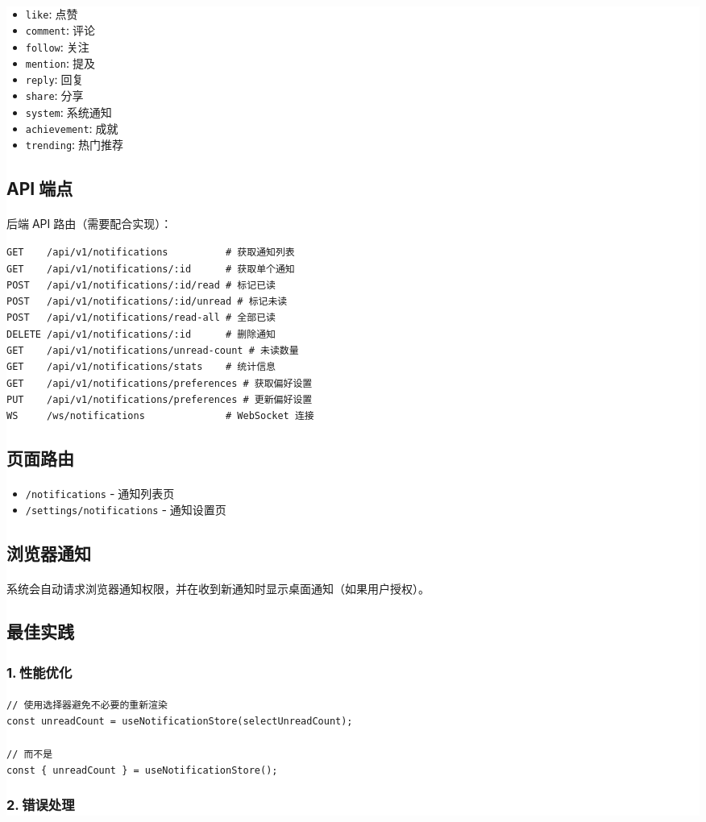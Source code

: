 - `like`: 点赞
- `comment`: 评论
- `follow`: 关注
- `mention`: 提及
- `reply`: 回复
- `share`: 分享
- `system`: 系统通知
- `achievement`: 成就
- `trending`: 热门推荐

## API 端点

后端 API 路由（需要配合实现）：

```
GET    /api/v1/notifications          # 获取通知列表
GET    /api/v1/notifications/:id      # 获取单个通知
POST   /api/v1/notifications/:id/read # 标记已读
POST   /api/v1/notifications/:id/unread # 标记未读
POST   /api/v1/notifications/read-all # 全部已读
DELETE /api/v1/notifications/:id      # 删除通知
GET    /api/v1/notifications/unread-count # 未读数量
GET    /api/v1/notifications/stats    # 统计信息
GET    /api/v1/notifications/preferences # 获取偏好设置
PUT    /api/v1/notifications/preferences # 更新偏好设置
WS     /ws/notifications              # WebSocket 连接
```

## 页面路由

- `/notifications` - 通知列表页
- `/settings/notifications` - 通知设置页

## 浏览器通知

系统会自动请求浏览器通知权限，并在收到新通知时显示桌面通知（如果用户授权）。

## 最佳实践

### 1. 性能优化

```tsx
// 使用选择器避免不必要的重新渲染
const unreadCount = useNotificationStore(selectUnreadCount);

// 而不是
const { unreadCount } = useNotificationStore();
```

### 2. 错误处理
